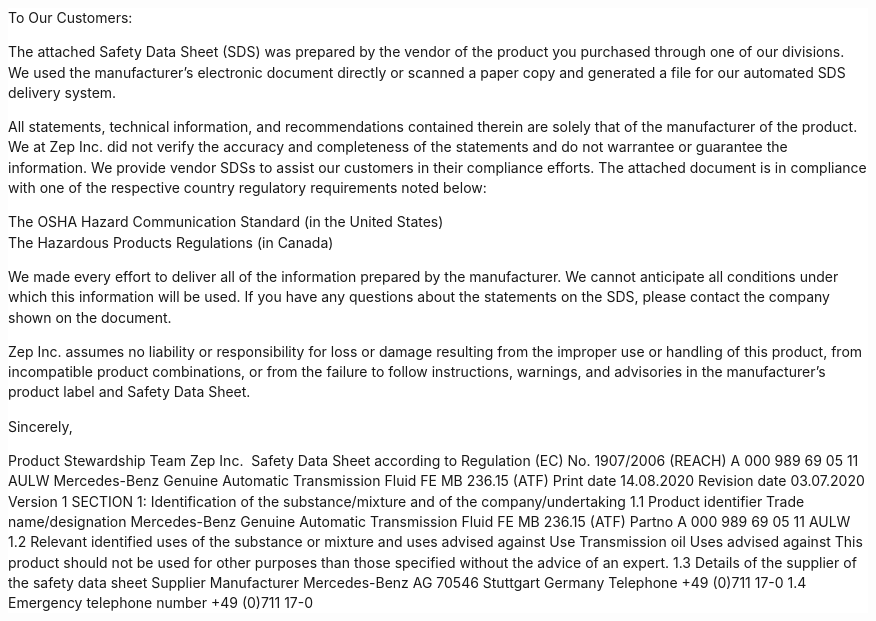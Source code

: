  
 
 
 
 
 
 
 
 
 
 
 
To Our Customers: 
 
The attached Safety Data Sheet (SDS) was prepared by the vendor of the product you purchased 
through one of our divisions. We used the manufacturer’s electronic document directly or scanned 
a paper copy and generated a file for our automated SDS delivery system. 
 
All statements, technical information, and recommendations contained therein are solely that of 
the manufacturer of the product. We at Zep Inc. did not verify the accuracy and completeness of 
the statements and do not warrantee or guarantee the information. We provide vendor SDSs to 
assist our customers in their compliance efforts.  The attached document is in compliance with one 
of the respective country regulatory requirements noted below: 
 
The OSHA Hazard Communication Standard (in the United States)  
The Hazardous Products Regulations (in Canada) 
 
We made every effort to deliver all of the information prepared by the manufacturer. We cannot 
anticipate all conditions under which this information will be used. If you have any questions about 
the statements on the SDS, please contact the company shown on the document. 
 
Zep Inc. assumes no liability or responsibility for loss or damage resulting from the improper use 
or handling of this product, from incompatible product combinations, or from the failure to follow 
instructions, warnings, and advisories in the manufacturer’s product label and Safety Data Sheet. 
 
Sincerely, 
 
Product Stewardship Team 
Zep Inc. 
Safety Data Sheet according to Regulation (EC) No.
1907/2006 (REACH)
A 000 989 69 05 11 AULW Mercedes-Benz Genuine
Automatic Transmission Fluid FE MB 236.15 (ATF)
Print date
14.08.2020
Revision date
03.07.2020
Version
1
SECTION 1: Identification of the substance/mixture and of the company/undertaking
1.1 Product identifier
Trade name/designation
Mercedes-Benz Genuine Automatic Transmission Fluid FE MB 236.15
(ATF)
Partno
A 000 989 69 05 11 AULW
1.2 Relevant identified uses of the substance or mixture and uses advised against
Use
Transmission oil
Uses advised against
This product should not be used for other purposes than those specified without the advice of an expert.
1.3 Details of the supplier of the safety data sheet
Supplier
Manufacturer
Mercedes-Benz AG
70546 Stuttgart
Germany
Telephone +49 (0)711 17-0
1.4 Emergency telephone number
+49 (0)711 17-0